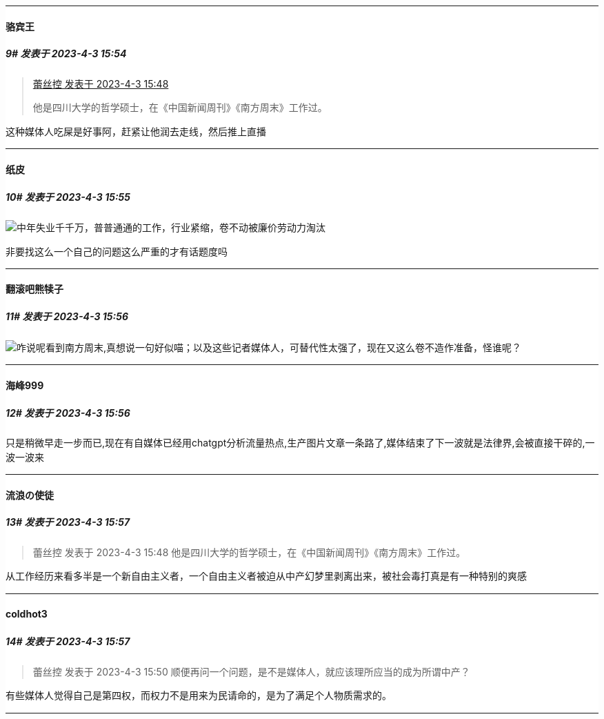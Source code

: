 *****

####  骆宾王  
##### 9#       发表于 2023-4-3 15:54

<blockquote><a href="httphttps://bbs.saraba1st.com/2b/forum.php?mod=redirect&amp;goto=findpost&amp;pid=60319419&amp;ptid=2127268" target="_blank">蕾丝控 发表于 2023-4-3 15:48</a>

他是四川大学的哲学硕士，在《中国新闻周刊》《南方周末》工作过。</blockquote>
这种媒体人吃屎是好事阿，赶紧让他润去走线，然后推上直播

*****

####  纸皮  
##### 10#       发表于 2023-4-3 15:55

<img src="https://static.saraba1st.com/image/smiley/face2017/001.png" referrerpolicy="no-referrer">中年失业千千万，普普通通的工作，行业紧缩，卷不动被廉价劳动力淘汰

非要找这么一个自己的问题这么严重的才有话题度吗

*****

####  翻滚吧熊犊子  
##### 11#       发表于 2023-4-3 15:56

<img src="https://static.saraba1st.com/image/smiley/face2017/037.png" referrerpolicy="no-referrer">咋说呢看到南方周末,真想说一句好似喵；以及这些记者媒体人，可替代性太强了，现在又这么卷不造作准备，怪谁呢？

*****

####  海峰999  
##### 12#       发表于 2023-4-3 15:56

只是稍微早走一步而已,现在有自媒体已经用chatgpt分析流量热点,生产图片文章一条路了,媒体结束了下一波就是法律界,会被直接干碎的,一波一波来

*****

####  流浪の使徒  
##### 13#       发表于 2023-4-3 15:57

<blockquote>蕾丝控 发表于 2023-4-3 15:48
他是四川大学的哲学硕士，在《中国新闻周刊》《南方周末》工作过。</blockquote>
从工作经历来看多半是一个新自由主义者，一个自由主义者被迫从中产幻梦里剥离出来，被社会毒打真是有一种特别的爽感

*****

####  coldhot3  
##### 14#       发表于 2023-4-3 15:57

<blockquote>蕾丝控 发表于 2023-4-3 15:50
顺便再问一个问题，是不是媒体人，就应该理所应当的成为所谓中产？</blockquote>
有些媒体人觉得自己是第四权，而权力不是用来为民请命的，是为了满足个人物质需求的。

*****
